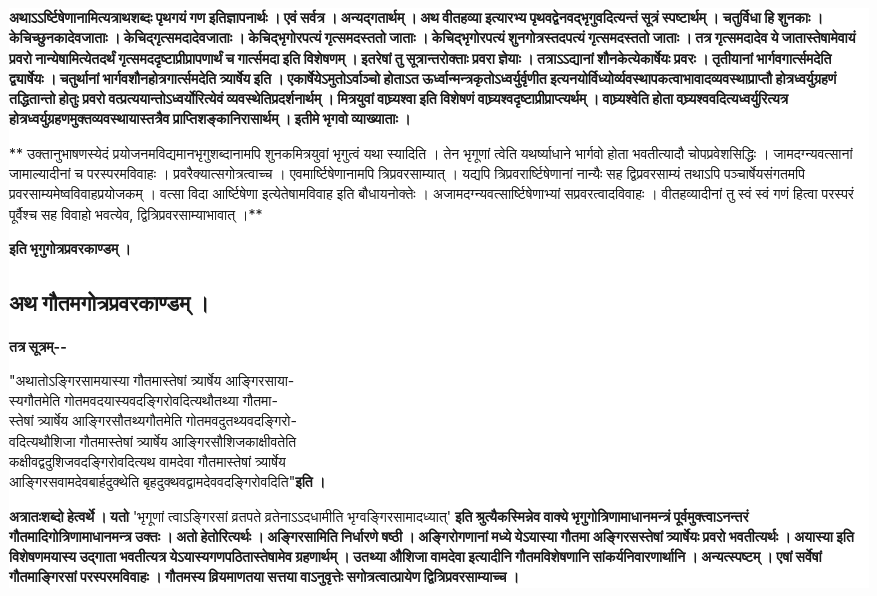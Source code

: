  **अथाऽऽर्ष्टिषेणानामित्यत्राथशब्दः पृथगयं गण इतिज्ञापनार्थः । एवं
सर्वत्र । अन्यद्गतार्थम् । अथ वीतहव्या इत्यारभ्य
पृथवद्वेनवद्भृगुवदित्यन्तं सूत्रं स्पष्टार्थम् ।**  **चतुर्विधा हि
शुनकाः । केचिच्छुनकादेवजाताः । केचिद्गृत्समदादेवजाताः । केचिद्भृगोरपत्यं
गृत्समदस्ततो जाताः । केचिद्भृगोरपत्यं शुनगोत्रस्तदपत्यं गृत्समदस्ततो
जाताः । तत्र गृत्समदादेव ये जातास्तेषामेवायं प्रवरो नान्येषामित्येतदर्थं
गृत्समददृष्टाप्रीप्रापणार्थं च गार्त्समदा इति विशेषणम् । इतरेषां तु
सूत्रान्तरोक्ताः प्रवरा ज्ञेयाः । तत्राऽऽद्यानां शौनकेत्येकार्षेयः
प्रवरः । तृतीयानां भार्गवगार्त्समदेति द्व्यार्षेयः । चतुर्थानां
भार्गवशौनहोत्रगार्त्समदेति त्र्यार्षेय इति । एकार्षेयेऽमुतोऽर्वाञ्चो
होताऽत ऊर्ध्वान्मन्त्रकृतोऽध्वर्युर्वृणीत
इत्यनयोर्विध्योर्व्यवस्थापकत्वाभावादव्यवस्थाप्राप्तौ होत्रध्वर्युग्रहणं
तद्धितान्तो होतुः प्रवरो वत्प्रत्ययान्तोऽध्वर्योरित्येवं
व्यवस्थेतिप्रदर्शनार्थम् । मित्रयुवां वाघ्र्यश्वा इति विशेषणं
वाघ्र्यश्वदृष्टाप्रीप्राप्त्यर्थम् । वाघ्र्यश्वेति होता
वघ्र्यश्ववदित्यध्वर्युरित्यत्र होत्रध्वर्युग्रहणमुक्तव्यवस्थायास्तत्रैव
प्राप्तिशङ्कानिरासार्थम् । इतीमे भृगवो व्याख्याताः ।**

** उक्तानुभाषणस्येदं प्रयोजनमविद्यमानभृगुशब्दानामपि शुनकमित्रयुवां
भृगुत्वं यथा स्यादिति । तेन भृगूणां त्वेति यथर्ष्याधाने भार्गवो होता
भवतीत्यादौ चोपप्रवेशसिद्धिः । जामदग्न्यवत्सानां जामाल्यादीनां च
परस्परमविवाहः । प्रवरैक्यात्सगोत्रत्वाच्च । एवमार्ष्टिषेणानामपि
त्रिप्रवरसाम्यात् । यद्यपि त्रिप्रवरार्ष्टिषेणानां नान्यैः सह
द्विप्रवरसाम्यं तथाऽपि पञ्चार्षेयसंगतमपि प्रवरसाम्यमेष्वविवाहप्रयोजकम् ।
वत्सा विदा आर्ष्टिषेणा इत्येतेषामविवाह इति बौधायनोक्तेः ।
अजामदग्न्यवत्सार्ष्टिषेणाभ्यां सप्रवरत्वादविवाहः । वीतहव्यादीनां तु स्वं
स्वं गणं हित्वा परस्परं पूर्वैश्च सह विवाहो भवत्येव,
द्वित्रिप्रवरसाम्याभावात् ।**

**इति भृगुगोत्रप्रवरकाण्डम् ।**

## अथ गौतमगोत्रप्रवरकाण्डम् ।

**तत्र सूत्रम्--**

"अथातोऽङ्गिरसामयास्या गौतमास्तेषां त्र्यार्षेय आङ्गिरसाया-  
स्यगौतमेति गोतमवदयास्यवदङ्गिरोवदित्यथौतथ्या गौतमा-  
स्तेषां त्र्यार्षेय आङ्गिरसौतथ्यगौतमेति गोतमवदुतथ्यवदङ्गिरो-  
वदित्यथौशिजा गौतमास्तेषां त्र्यार्षेय आङ्गिरसौशिजकाक्षीवतेति  
कक्षीवद्वदुशिजवदङ्गिरोवदित्यथ वामदेवा गौतमास्तेषां त्र्यार्षेय  
आङ्गिरसवामदेवबार्हदुक्थेति बृहदुक्थवद्वामदेववदङ्गिरोवदिति"**इति ।**

 **अत्रातःशब्दो हेत्वर्थे । यतो** 'भृगूणां त्वाऽङ्गिरसां व्रतपते
व्रतेनाऽऽदधामीति भृग्वङ्गिरसामादध्यात्' **इति श्रुत्यैकस्मिन्नेव वाक्ये
भृगुगोत्रिणामाधानमन्त्रं पूर्वमुक्त्वाऽनन्तरं गौतमादिगोत्रिणामाधानमन्त्र
उक्तः । अतो हेतोरित्यर्थः । अङ्गिरसामिति निर्धारणे षष्ठी । अङ्गिरोगणानां
मध्ये येऽयास्या गौतमा अङ्गिरसस्तेषां त्र्यार्षेयः प्रवरो भवतीत्यर्थः ।
अयास्या इति विशेषणमयास्य उद्गाता भवतीत्यत्र येऽयास्यगणपठितास्तेषामेव
ग्रहणार्थम् । उतथ्या औशिजा वामदेवा इत्यादीनि गौतमविशेषणानि
सांकर्यनिवारणार्थानि । अन्यत्स्पष्टम् । एषां सर्वेषां गौतमाङ्गिरसां
परस्परमविवाहः । गौतमस्य व्रियमाणतया सत्तया वाऽनुवृत्तेः
सगोत्रत्वात्प्रायेण द्वित्रिप्रवरसाम्याच्च ।**
